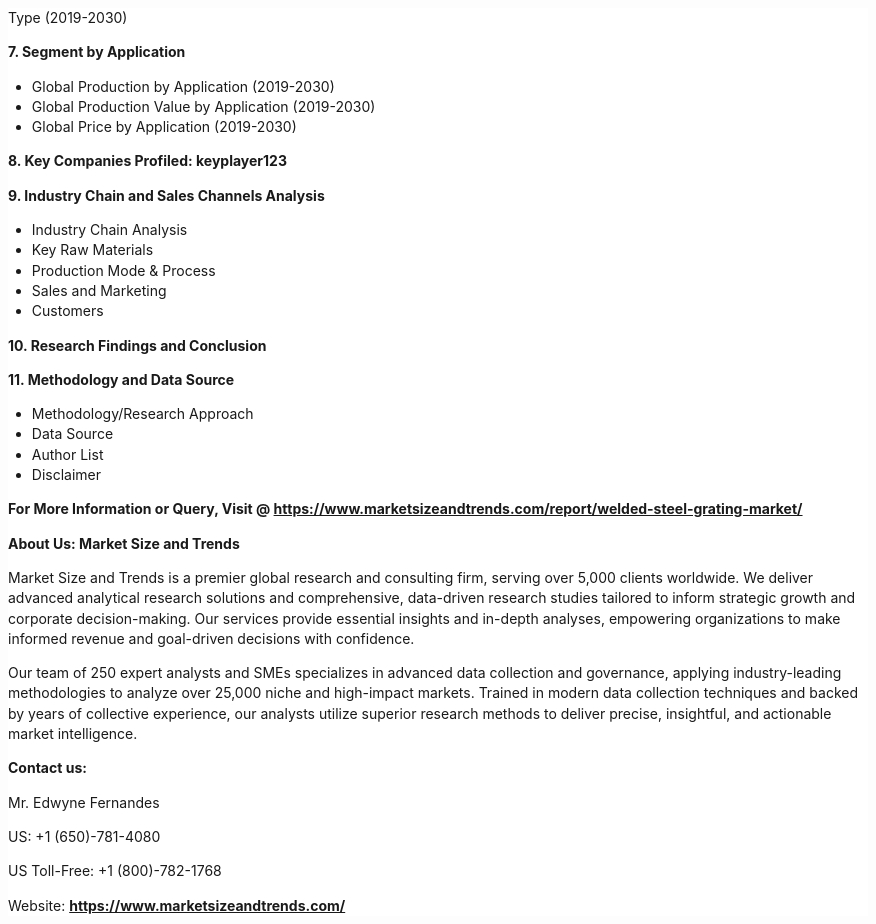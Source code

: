 Type (2019-2030)</li></ul><p><strong>7. Segment by Application</strong></p><ul><li>Global Production by Application (2019-2030)</li><li>Global Production Value by Application (2019-2030)</li><li>Global Price by Application (2019-2030)</li></ul><p><strong>8. Key Companies Profiled: keyplayer123</strong></p><p><strong>9. Industry Chain and Sales Channels Analysis</strong></p><ul><li>Industry Chain Analysis</li><li>Key Raw Materials</li><li>Production Mode &amp; Process</li><li>Sales and Marketing</li><li>Customers</li></ul><p><strong>10. Research Findings and Conclusion</strong></p><p><strong>11. Methodology and Data Source</strong></p><ul><li>Methodology/Research Approach</li><li>Data Source</li><li>Author List</li><li>Disclaimer</li></ul></p><p><strong>For More Information or Query, Visit @ <a href="https://www.marketsizeandtrends.com/report/welded-steel-grating-market/">https://www.marketsizeandtrends.com/report/welded-steel-grating-market/</a></strong></p><p><strong>About Us: Market Size and Trends</strong></p><p>Market Size and Trends is a premier global research and consulting firm, serving over 5,000 clients worldwide. We deliver advanced analytical research solutions and comprehensive, data-driven research studies tailored to inform strategic growth and corporate decision-making. Our services provide essential insights and in-depth analyses, empowering organizations to make informed revenue and goal-driven decisions with confidence.</p><p>Our team of 250 expert analysts and SMEs specializes in advanced data collection and governance, applying industry-leading methodologies to analyze over 25,000 niche and high-impact markets. Trained in modern data collection techniques and backed by years of collective experience, our analysts utilize superior research methods to deliver precise, insightful, and actionable market intelligence.</p><p><strong>Contact us:</strong></p><p>Mr. Edwyne Fernandes</p><p>US: +1 (650)-781-4080</p><p>US Toll-Free: +1 (800)-782-1768</p><p>Website: <strong><a href="https://www.marketsizeandtrends.com/">https://www.marketsizeandtrends.com/</a></strong></p>
